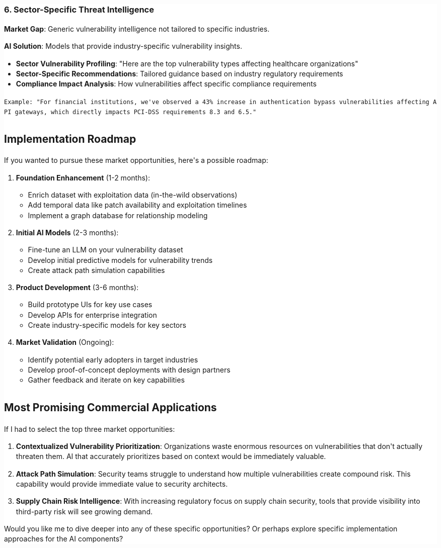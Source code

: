 ### 6. Sector-Specific Threat Intelligence

**Market Gap**: Generic vulnerability intelligence not tailored to specific industries.

**AI Solution**: Models that provide industry-specific vulnerability insights.

- **Sector Vulnerability Profiling**: "Here are the top vulnerability types affecting healthcare organizations"
- **Sector-Specific Recommendations**: Tailored guidance based on industry regulatory requirements
- **Compliance Impact Analysis**: How vulnerabilities affect specific compliance requirements

```
Example: "For financial institutions, we've observed a 43% increase in authentication bypass vulnerabilities affecting API gateways, which directly impacts PCI-DSS requirements 8.3 and 6.5."
```

## Implementation Roadmap

If you wanted to pursue these market opportunities, here's a possible roadmap:

1. **Foundation Enhancement** (1-2 months):
   - Enrich dataset with exploitation data (in-the-wild observations)
   - Add temporal data like patch availability and exploitation timelines
   - Implement a graph database for relationship modeling

2. **Initial AI Models** (2-3 months):
   - Fine-tune an LLM on your vulnerability dataset
   - Develop initial predictive models for vulnerability trends
   - Create attack path simulation capabilities

3. **Product Development** (3-6 months):
   - Build prototype UIs for key use cases
   - Develop APIs for enterprise integration
   - Create industry-specific models for key sectors

4. **Market Validation** (Ongoing):
   - Identify potential early adopters in target industries
   - Develop proof-of-concept deployments with design partners
   - Gather feedback and iterate on key capabilities

## Most Promising Commercial Applications

If I had to select the top three market opportunities:

1. **Contextualized Vulnerability Prioritization**: Organizations waste enormous resources on vulnerabilities that don't actually threaten them. AI that accurately prioritizes based on context would be immediately valuable.

2. **Attack Path Simulation**: Security teams struggle to understand how multiple vulnerabilities create compound risk. This capability would provide immediate value to security architects.

3. **Supply Chain Risk Intelligence**: With increasing regulatory focus on supply chain security, tools that provide visibility into third-party risk will see growing demand.

Would you like me to dive deeper into any of these specific opportunities? Or perhaps explore specific implementation approaches for the AI components?
